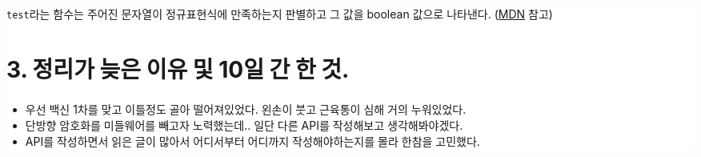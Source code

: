 `test`라는 함수는 주어진 문자열이 정규표현식에 만족하는지 판별하고 그 값을 boolean 값으로 나타낸다. ([MDN](https://developer.mozilla.org/ko/docs/Web/JavaScript/Reference/Global_Objects/RegExp/test) 참고)

# 3. 정리가 늦은 이유 및 10일 간 한 것.

- 우선 백신 1차를 맞고 이틀정도 골아 떨어져있었다. 왼손이 붓고 근육통이 심해 거의 누워있었다.
- 단방향 암호화를 미들웨어를 빼고자 노력했는데.. 일단 다른 API를 작성해보고 생각해봐야겠다.
- API를 작성하면서 읽은 글이 많아서 어디서부터 어디까지 작성해야하는지를 몰라 한참을 고민했다.

